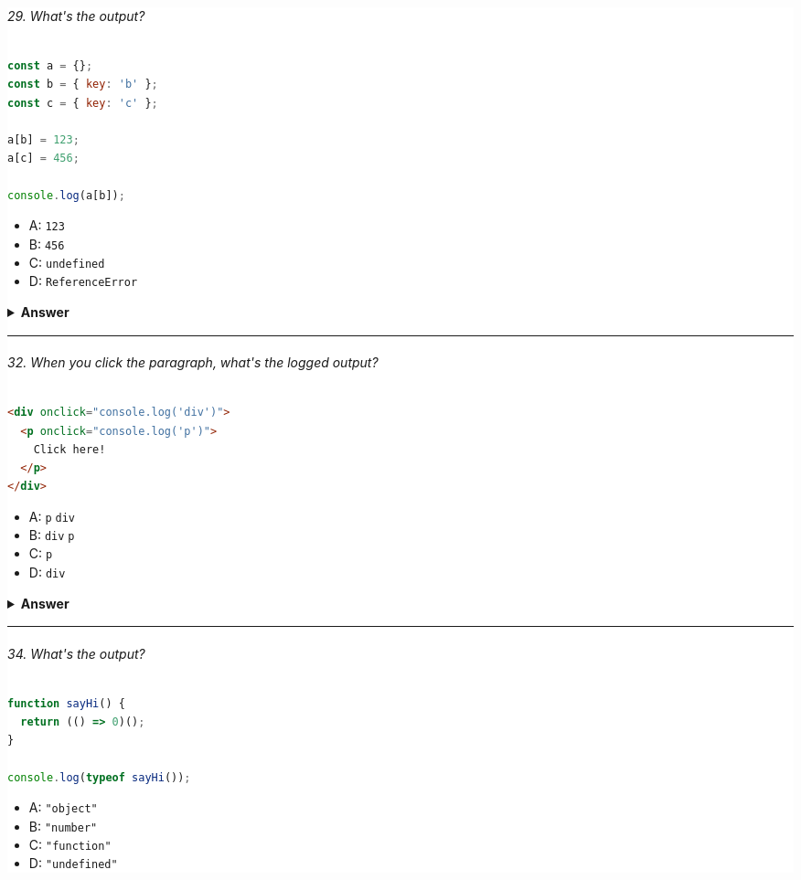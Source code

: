 ###### 29. What's the output?

```javascript
const a = {};
const b = { key: 'b' };
const c = { key: 'c' };

a[b] = 123;
a[c] = 456;

console.log(a[b]);
```

- A: `123`
- B: `456`
- C: `undefined`
- D: `ReferenceError`

<details><summary><b>Answer</b></summary></details>

---



###### 32. When you click the paragraph, what's the logged output?

```html
<div onclick="console.log('div')">
  <p onclick="console.log('p')">
    Click here!
  </p>
</div>
```

- A: `p` `div`
- B: `div` `p`
- C: `p`
- D: `div`

<details><summary><b>Answer</b></summary></details>

---




###### 34. What's the output?

```javascript
function sayHi() {
  return (() => 0)();
}

console.log(typeof sayHi());
```

- A: `"object"`
- B: `"number"`
- C: `"function"`
- D: `"undefined"`

